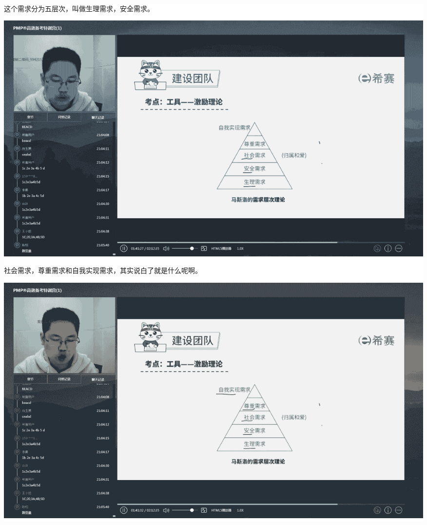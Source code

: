 这个需求分为五层次，叫做生理需求，安全需求。

![](img/a47c8aa4eb81ce626d7e0b425c65a116_25.png)

社会需求，尊重需求和自我实现需求，其实说白了就是什么呢啊。

![](img/a47c8aa4eb81ce626d7e0b425c65a116_27.png)
